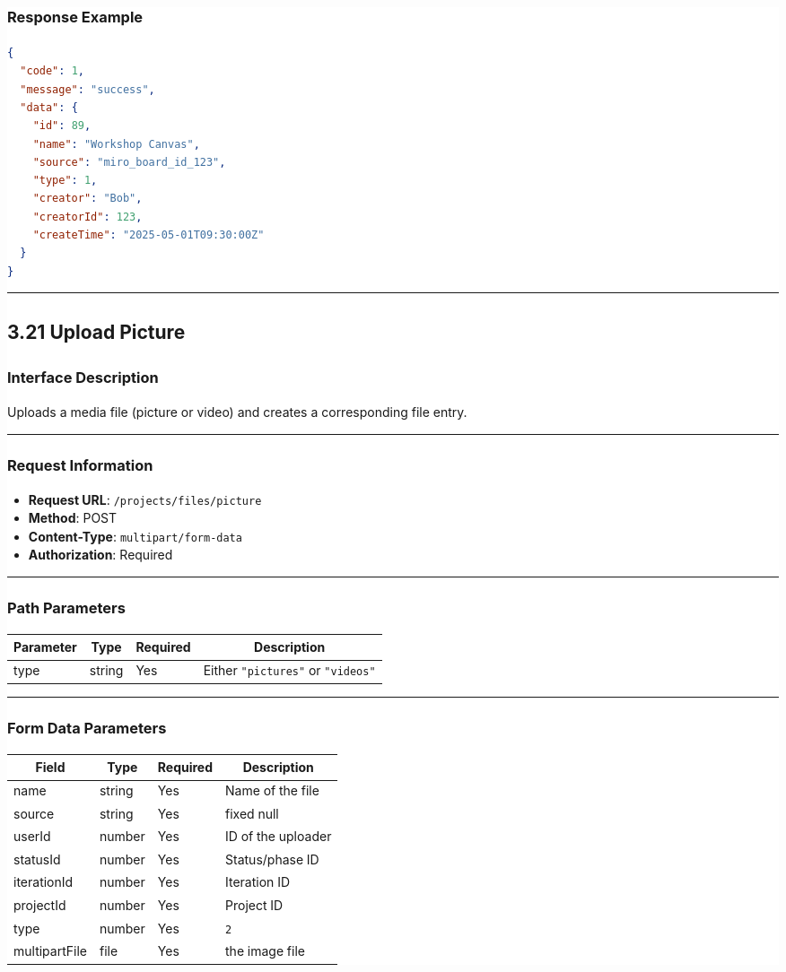 
### **Response Example**

```json
{
  "code": 1,
  "message": "success",
  "data": {
    "id": 89,
    "name": "Workshop Canvas",
    "source": "miro_board_id_123",
    "type": 1,
    "creator": "Bob",
    "creatorId": 123,
    "createTime": "2025-05-01T09:30:00Z"
  }
}

```

---

## 3.21 Upload Picture

### **Interface Description**

Uploads a media file (picture or video) and creates a corresponding file entry.

---

### **Request Information**

- **Request URL**: `/projects/files/picture`
- **Method**: POST
- **Content-Type**: `multipart/form-data`
- **Authorization**: Required

---

### **Path Parameters**

| Parameter | Type | Required | Description |
| --- | --- | --- | --- |
| type | string | Yes | Either `"pictures"` or `"videos"` |

---

### **Form Data Parameters**

| Field | Type | Required | Description |
| --- | --- | --- | --- |
| name | string | Yes | Name of the file |
| source | string | Yes | fixed null |
| userId | number | Yes | ID of the uploader |
| statusId | number | Yes | Status/phase ID |
| iterationId | number | Yes | Iteration ID |
| projectId | number | Yes | Project ID |
| type | number | Yes | `2`  |
| multipartFile | file | Yes | the image file |
